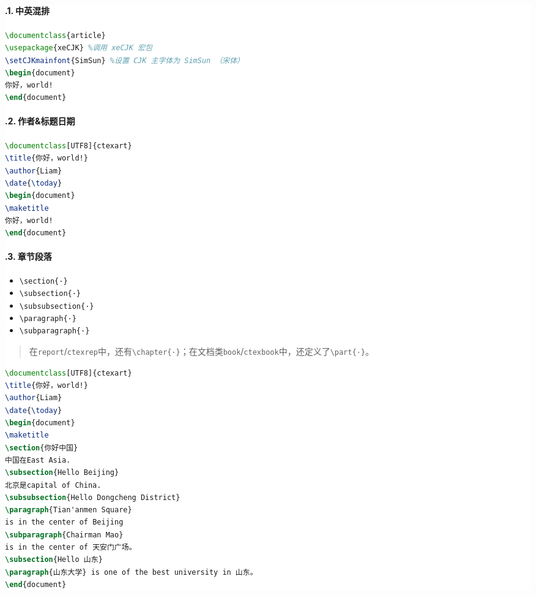 #### .1. 中英混排

```latex
\documentclass{article}
\usepackage{xeCJK} %调用 xeCJK 宏包
\setCJKmainfont{SimSun} %设置 CJK 主字体为 SimSun （宋体）
\begin{document}
你好，world!
\end{document}
```

#### .2. 作者&标题日期

```latex
\documentclass[UTF8]{ctexart}
\title{你好，world!}
\author{Liam}
\date{\today}
\begin{document}
\maketitle
你好，world!
\end{document}
```

#### .3. 章节段落

- `\section{·}`
- `\subsection{·}`
- `\subsubsection{·}`
- `\paragraph{·}`
- `\subparagraph{·}`

> 在`report`/`ctexrep`中，还有`\chapter{·}`；在文档类`book`/`ctexbook`中，还定义了`\part{·}`。

```latex
\documentclass[UTF8]{ctexart}
\title{你好，world!}
\author{Liam}
\date{\today}
\begin{document}
\maketitle
\section{你好中国}
中国在East Asia.
\subsection{Hello Beijing}
北京是capital of China.
\subsubsection{Hello Dongcheng District}
\paragraph{Tian'anmen Square}
is in the center of Beijing
\subparagraph{Chairman Mao}
is in the center of 天安门广场。
\subsection{Hello 山东}
\paragraph{山东大学} is one of the best university in 山东。
\end{document}
```
